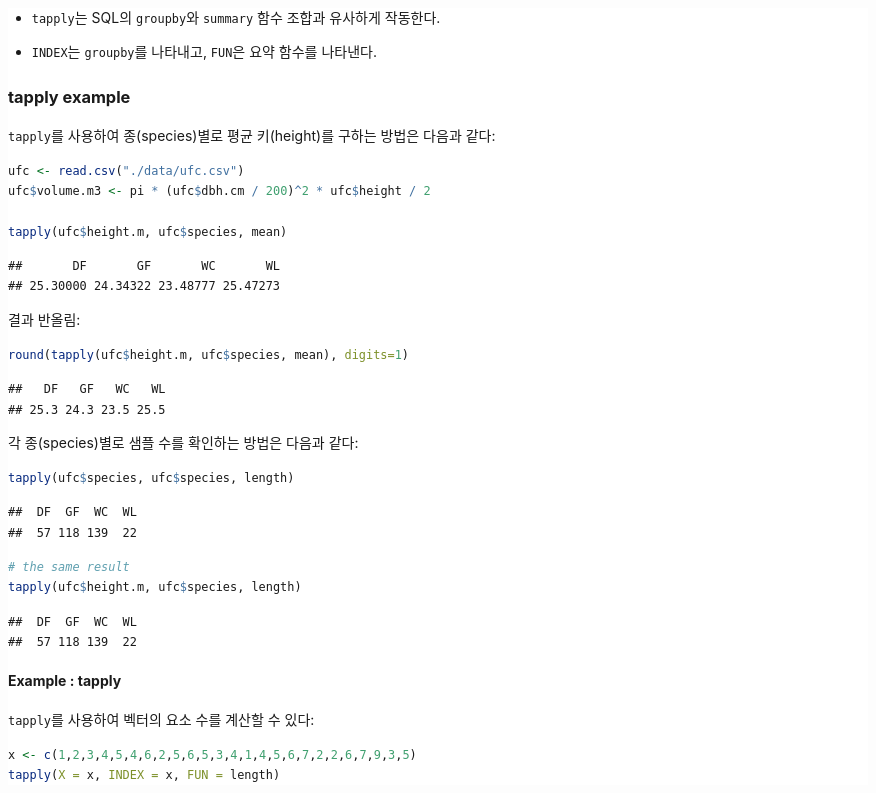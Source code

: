 - `tapply`는 SQL의 `groupby`와 `summary` 함수 조합과 유사하게 작동한다.

- `INDEX`는 `groupby`를 나타내고, `FUN`은 요약 함수를 나타낸다.

### tapply example

`tapply`를 사용하여 종(species)별로 평균 키(height)를 구하는 방법은
다음과 같다:

``` r
ufc <- read.csv("./data/ufc.csv")
ufc$volume.m3 <- pi * (ufc$dbh.cm / 200)^2 * ufc$height / 2

tapply(ufc$height.m, ufc$species, mean)
```

    ##       DF       GF       WC       WL 
    ## 25.30000 24.34322 23.48777 25.47273

결과 반올림:

``` r
round(tapply(ufc$height.m, ufc$species, mean), digits=1)
```

    ##   DF   GF   WC   WL 
    ## 25.3 24.3 23.5 25.5

각 종(species)별로 샘플 수를 확인하는 방법은 다음과 같다:

``` r
tapply(ufc$species, ufc$species, length)
```

    ##  DF  GF  WC  WL 
    ##  57 118 139  22

``` r
# the same result
tapply(ufc$height.m, ufc$species, length)
```

    ##  DF  GF  WC  WL 
    ##  57 118 139  22

#### Example : tapply

`tapply`를 사용하여 벡터의 요소 수를 계산할 수 있다:

``` r
x <- c(1,2,3,4,5,4,6,2,5,6,5,3,4,1,4,5,6,7,2,2,6,7,9,3,5)
tapply(X = x, INDEX = x, FUN = length)
```
